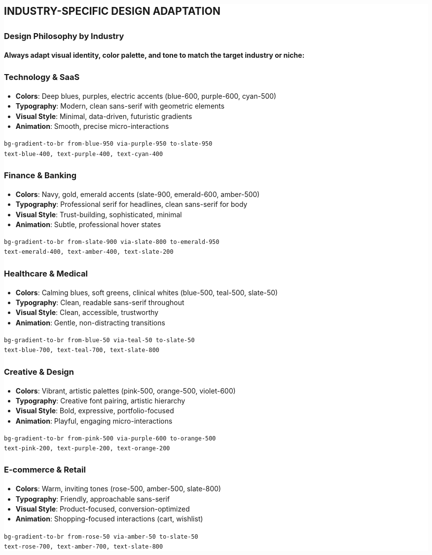 ## INDUSTRY-SPECIFIC DESIGN ADAPTATION

### Design Philosophy by Industry
**Always adapt visual identity, color palette, and tone to match the target industry or niche:**

### Technology & SaaS
- **Colors**: Deep blues, purples, electric accents (blue-600, purple-600, cyan-500)
- **Typography**: Modern, clean sans-serif with geometric elements
- **Visual Style**: Minimal, data-driven, futuristic gradients
- **Animation**: Smooth, precise micro-interactions
```tsx
bg-gradient-to-br from-blue-950 via-purple-950 to-slate-950
text-blue-400, text-purple-400, text-cyan-400
```

### Finance & Banking
- **Colors**: Navy, gold, emerald accents (slate-900, emerald-600, amber-500)
- **Typography**: Professional serif for headlines, clean sans-serif for body
- **Visual Style**: Trust-building, sophisticated, minimal
- **Animation**: Subtle, professional hover states
```tsx
bg-gradient-to-br from-slate-900 via-slate-800 to-emerald-950
text-emerald-400, text-amber-400, text-slate-200
```

### Healthcare & Medical
- **Colors**: Calming blues, soft greens, clinical whites (blue-500, teal-500, slate-50)
- **Typography**: Clean, readable sans-serif throughout
- **Visual Style**: Clean, accessible, trustworthy
- **Animation**: Gentle, non-distracting transitions
```tsx
bg-gradient-to-br from-blue-50 via-teal-50 to-slate-50
text-blue-700, text-teal-700, text-slate-800
```

### Creative & Design
- **Colors**: Vibrant, artistic palettes (pink-500, orange-500, violet-600)
- **Typography**: Creative font pairing, artistic hierarchy
- **Visual Style**: Bold, expressive, portfolio-focused
- **Animation**: Playful, engaging micro-interactions
```tsx
bg-gradient-to-br from-pink-500 via-purple-600 to-orange-500
text-pink-200, text-purple-200, text-orange-200
```

### E-commerce & Retail
- **Colors**: Warm, inviting tones (rose-500, amber-500, slate-800)
- **Typography**: Friendly, approachable sans-serif
- **Visual Style**: Product-focused, conversion-optimized
- **Animation**: Shopping-focused interactions (cart, wishlist)
```tsx
bg-gradient-to-br from-rose-50 via-amber-50 to-slate-50
text-rose-700, text-amber-700, text-slate-800
```
